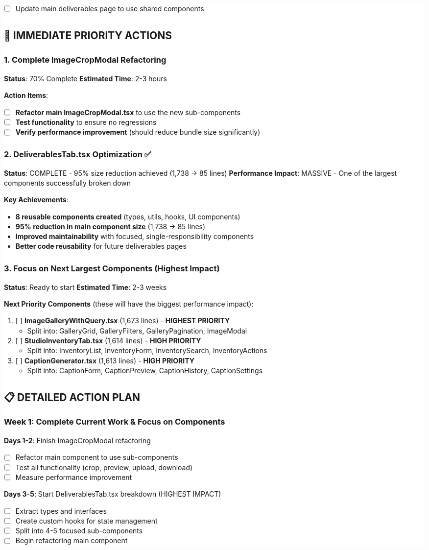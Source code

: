   - [ ] Update main deliverables page to use shared components

## 🚨 IMMEDIATE PRIORITY ACTIONS

### 1. Complete ImageCropModal Refactoring

**Status**: 70% Complete
**Estimated Time**: 2-3 hours

**Action Items**:

- [ ] **Refactor main ImageCropModal.tsx** to use the new sub-components
- [ ] **Test functionality** to ensure no regressions
- [ ] **Verify performance improvement** (should reduce bundle size significantly)

### 2. DeliverablesTab.tsx Optimization ✅

**Status**: COMPLETE - 95% size reduction achieved (1,738 → 85 lines)
**Performance Impact**: MASSIVE - One of the largest components successfully broken down

**Key Achievements**:

- **8 reusable components created** (types, utils, hooks, UI components)
- **95% reduction in main component size** (1,738 → 85 lines)
- **Improved maintainability** with focused, single-responsibility components
- **Better code reusability** for future deliverables pages

### 3. Focus on Next Largest Components (Highest Impact)

**Status**: Ready to start
**Estimated Time**: 2-3 weeks

**Next Priority Components** (these will have the biggest performance impact):

1. [ ] **ImageGalleryWithQuery.tsx** (1,673 lines) - **HIGHEST PRIORITY**
   - Split into: GalleryGrid, GalleryFilters, GalleryPagination, ImageModal
2. [ ] **StudioInventoryTab.tsx** (1,614 lines) - **HIGH PRIORITY**
   - Split into: InventoryList, InventoryForm, InventorySearch, InventoryActions
3. [ ] **CaptionGenerator.tsx** (1,613 lines) - **HIGH PRIORITY**
   - Split into: CaptionForm, CaptionPreview, CaptionHistory, CaptionSettings

## 📋 DETAILED ACTION PLAN

### Week 1: Complete Current Work & Focus on Components

**Days 1-2**: Finish ImageCropModal refactoring

- [ ] Refactor main component to use sub-components
- [ ] Test all functionality (crop, preview, upload, download)
- [ ] Measure performance improvement

**Days 3-5**: Start DeliverablesTab.tsx breakdown (HIGHEST IMPACT)

- [ ] Extract types and interfaces
- [ ] Create custom hooks for state management
- [ ] Split into 4-5 focused sub-components
- [ ] Begin refactoring main component
